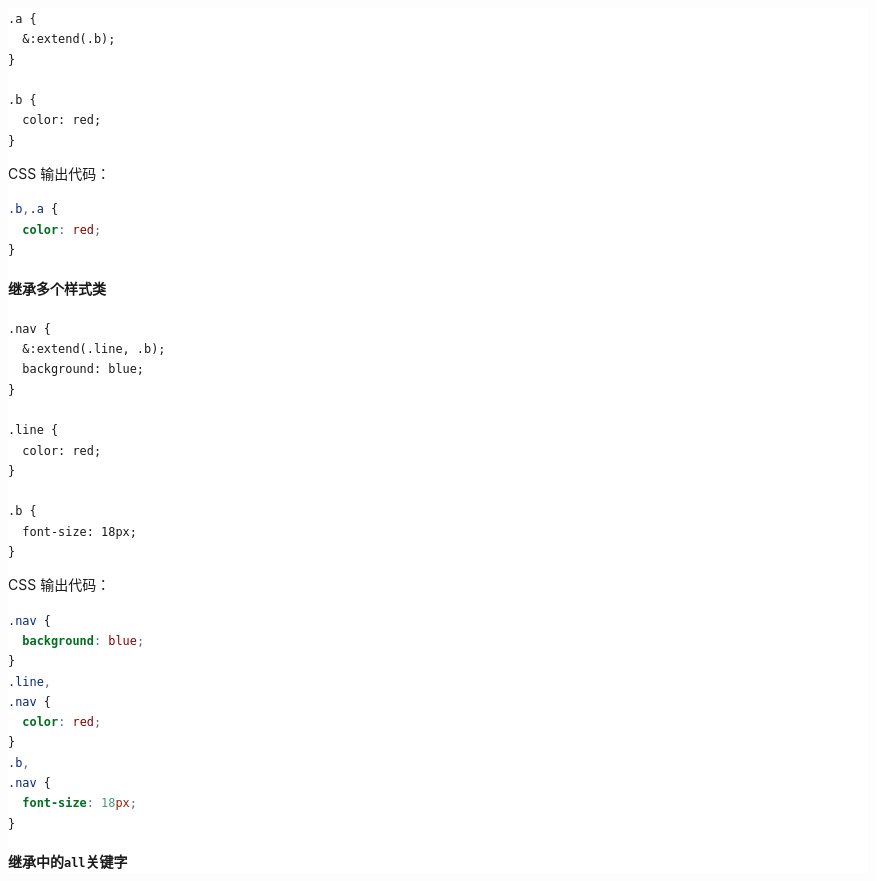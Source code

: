 ```less
.a {
  &:extend(.b);
}

.b {
  color: red;
}
```

CSS 输出代码：

```css
.b,.a {
  color: red;
}
```

#### 继承多个样式类

```less
.nav {
  &:extend(.line, .b);
  background: blue;
}

.line {
  color: red;
}

.b {
  font-size: 18px;
}

```

CSS 输出代码：

```css
.nav {
  background: blue;
}
.line,
.nav {
  color: red;
}
.b,
.nav {
  font-size: 18px;
}

```

#### 继承中的`all`关键字
